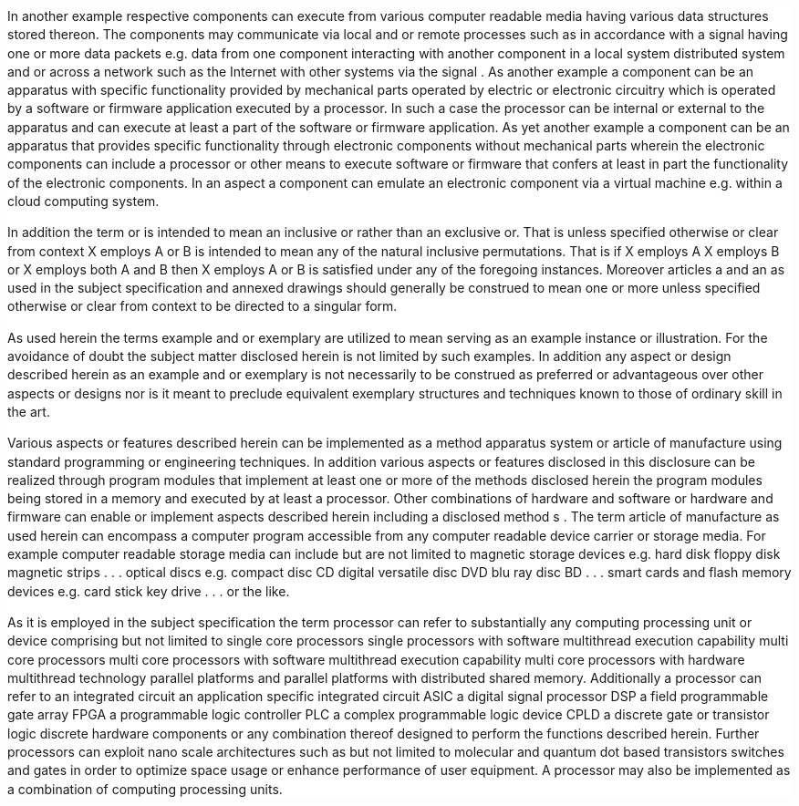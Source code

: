 In another example respective components can execute from various computer readable media having various data structures stored thereon. The components may communicate via local and or remote processes such as in accordance with a signal having one or more data packets e.g. data from one component interacting with another component in a local system distributed system and or across a network such as the Internet with other systems via the signal . As another example a component can be an apparatus with specific functionality provided by mechanical parts operated by electric or electronic circuitry which is operated by a software or firmware application executed by a processor. In such a case the processor can be internal or external to the apparatus and can execute at least a part of the software or firmware application. As yet another example a component can be an apparatus that provides specific functionality through electronic components without mechanical parts wherein the electronic components can include a processor or other means to execute software or firmware that confers at least in part the functionality of the electronic components. In an aspect a component can emulate an electronic component via a virtual machine e.g. within a cloud computing system.

In addition the term or is intended to mean an inclusive or rather than an exclusive or. That is unless specified otherwise or clear from context X employs A or B is intended to mean any of the natural inclusive permutations. That is if X employs A X employs B or X employs both A and B then X employs A or B is satisfied under any of the foregoing instances. Moreover articles a and an as used in the subject specification and annexed drawings should generally be construed to mean one or more unless specified otherwise or clear from context to be directed to a singular form.

As used herein the terms example and or exemplary are utilized to mean serving as an example instance or illustration. For the avoidance of doubt the subject matter disclosed herein is not limited by such examples. In addition any aspect or design described herein as an example and or exemplary is not necessarily to be construed as preferred or advantageous over other aspects or designs nor is it meant to preclude equivalent exemplary structures and techniques known to those of ordinary skill in the art.

Various aspects or features described herein can be implemented as a method apparatus system or article of manufacture using standard programming or engineering techniques. In addition various aspects or features disclosed in this disclosure can be realized through program modules that implement at least one or more of the methods disclosed herein the program modules being stored in a memory and executed by at least a processor. Other combinations of hardware and software or hardware and firmware can enable or implement aspects described herein including a disclosed method s . The term article of manufacture as used herein can encompass a computer program accessible from any computer readable device carrier or storage media. For example computer readable storage media can include but are not limited to magnetic storage devices e.g. hard disk floppy disk magnetic strips . . . optical discs e.g. compact disc CD digital versatile disc DVD blu ray disc BD . . . smart cards and flash memory devices e.g. card stick key drive . . . or the like.

As it is employed in the subject specification the term processor can refer to substantially any computing processing unit or device comprising but not limited to single core processors single processors with software multithread execution capability multi core processors multi core processors with software multithread execution capability multi core processors with hardware multithread technology parallel platforms and parallel platforms with distributed shared memory. Additionally a processor can refer to an integrated circuit an application specific integrated circuit ASIC a digital signal processor DSP a field programmable gate array FPGA a programmable logic controller PLC a complex programmable logic device CPLD a discrete gate or transistor logic discrete hardware components or any combination thereof designed to perform the functions described herein. Further processors can exploit nano scale architectures such as but not limited to molecular and quantum dot based transistors switches and gates in order to optimize space usage or enhance performance of user equipment. A processor may also be implemented as a combination of computing processing units.
